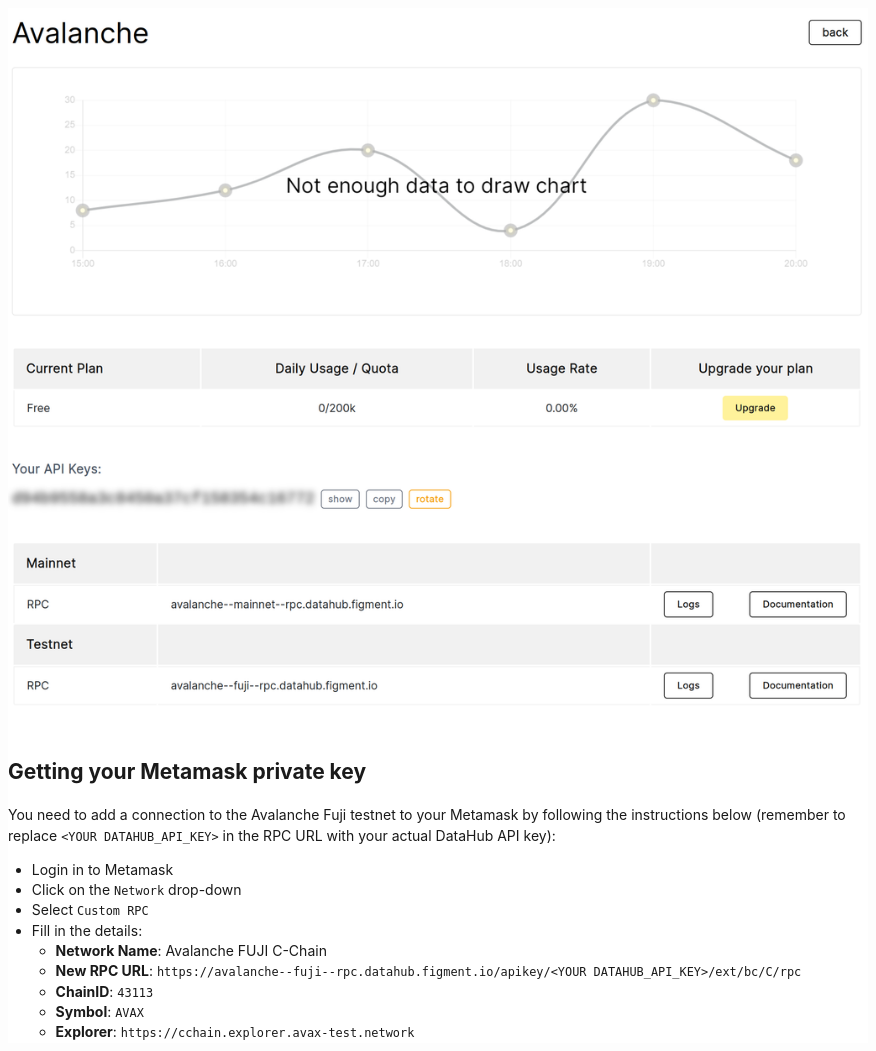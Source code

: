 ![Datahub Avalanche API Key](../../../.gitbook/assets/datahub_avalanche_api.png)

## Getting your Metamask private key

You need to add a connection to the Avalanche Fuji testnet to your Metamask by following the instructions below (remember to replace `<YOUR DATAHUB_API_KEY>` in the RPC URL with your actual DataHub API key):

- Login in to Metamask
- Click on the `Network` drop-down
- Select `Custom RPC`
- Fill in the details:
  - **Network Name**: Avalanche FUJI C-Chain
  - **New RPC URL**: `https://avalanche--fuji--rpc.datahub.figment.io/apikey/<YOUR DATAHUB_API_KEY>/ext/bc/C/rpc`
  - **ChainID**: `43113`
  - **Symbol**: `AVAX`
  - **Explorer**: `https://cchain.explorer.avax-test.network`
